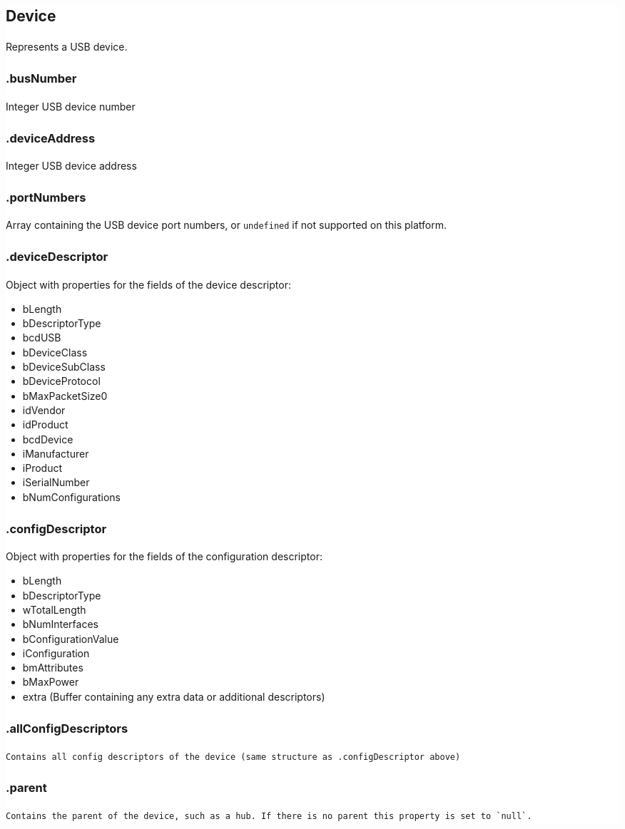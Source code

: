 Device
------

Represents a USB device.

### .busNumber
Integer USB device number

### .deviceAddress
Integer USB device address

### .portNumbers
Array containing the USB device port numbers, or `undefined` if not supported on this platform.

### .deviceDescriptor
Object with properties for the fields of the device descriptor:

  - bLength
  - bDescriptorType
  - bcdUSB
  - bDeviceClass
  - bDeviceSubClass
  - bDeviceProtocol
  - bMaxPacketSize0
  - idVendor
  - idProduct
  - bcdDevice
  - iManufacturer
  - iProduct
  - iSerialNumber
  - bNumConfigurations

### .configDescriptor
Object with properties for the fields of the configuration descriptor:

  - bLength
  - bDescriptorType
  - wTotalLength
  - bNumInterfaces
  - bConfigurationValue
  - iConfiguration
  - bmAttributes
  - bMaxPower
  - extra (Buffer containing any extra data or additional descriptors)

### .allConfigDescriptors
	Contains all config descriptors of the device (same structure as .configDescriptor above)

### .parent
	Contains the parent of the device, such as a hub. If there is no parent this property is set to `null`.
